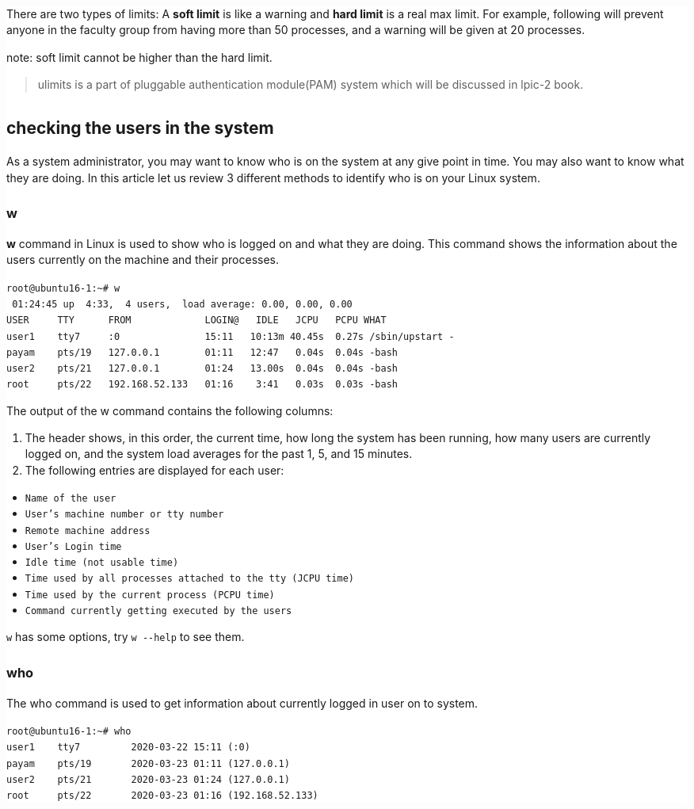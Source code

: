 There are two types of limits: A **soft limit** is like a warning and **hard limit** is a real max limit. For example, following will prevent anyone in the faculty group from having more than 50 processes, and a warning will be given at 20 processes. 

note: soft limit cannot be higher than the hard limit.

> ulimits is a part of  pluggable authentication module\(PAM\) system  which will be discussed in lpic-2 book.

## checking the users in the system

As a system administrator, you may want to know who is on the system at any give point in time. You may also want to know what they are doing. In this article let us review 3 different methods to identify who is on your Linux system.

### w

 **w** command in Linux is used to show who is logged on and what they are doing. This command shows the information about the users currently on the machine and their processes.

```text
root@ubuntu16-1:~# w
 01:24:45 up  4:33,  4 users,  load average: 0.00, 0.00, 0.00
USER     TTY      FROM             LOGIN@   IDLE   JCPU   PCPU WHAT
user1    tty7     :0               15:11   10:13m 40.45s  0.27s /sbin/upstart -
payam    pts/19   127.0.0.1        01:11   12:47   0.04s  0.04s -bash
user2    pts/21   127.0.0.1        01:24   13.00s  0.04s  0.04s -bash
root     pts/22   192.168.52.133   01:16    3:41   0.03s  0.03s -bash
```

The output of the w command contains the following columns:

1. The header shows, in this order, the current time, how long the system has been running, how many users are currently logged on, and the system load averages for the past 1, 5, and 15 minutes. 
2. The following entries are displayed for each user:

* `Name of the user`
* `User’s machine number or tty number`
* `Remote machine address`
* `User’s Login time`
* `Idle time (not usable time)`
* `Time used by all processes attached to the tty (JCPU time)`
* `Time used by the current process (PCPU time)`
* `Command currently getting executed by the users`

`w` has some options, try `w --help` to see them.

### who

The who command is used to get information about currently logged in user on to system.

```text
root@ubuntu16-1:~# who
user1    tty7         2020-03-22 15:11 (:0)
payam    pts/19       2020-03-23 01:11 (127.0.0.1)
user2    pts/21       2020-03-23 01:24 (127.0.0.1)
root     pts/22       2020-03-23 01:16 (192.168.52.133)
```
